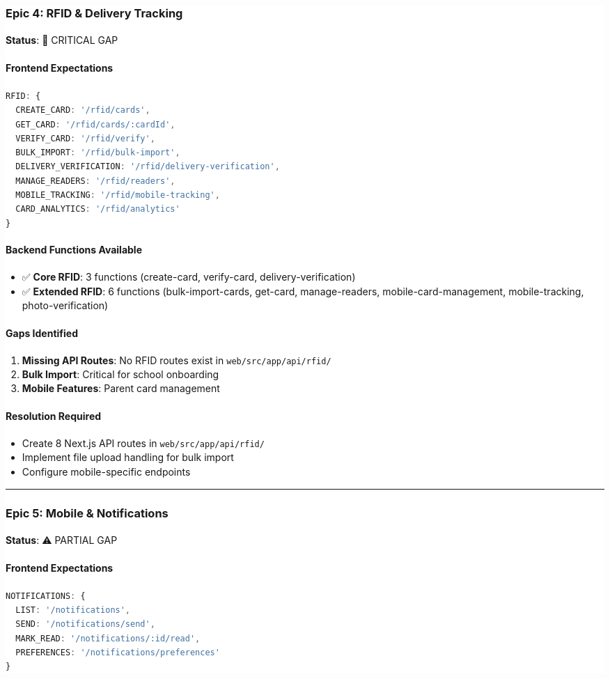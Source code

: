 
### Epic 4: RFID & Delivery Tracking

**Status**: 🚨 CRITICAL GAP

#### Frontend Expectations

```typescript
RFID: {
  CREATE_CARD: '/rfid/cards',
  GET_CARD: '/rfid/cards/:cardId',
  VERIFY_CARD: '/rfid/verify',
  BULK_IMPORT: '/rfid/bulk-import',
  DELIVERY_VERIFICATION: '/rfid/delivery-verification',
  MANAGE_READERS: '/rfid/readers',
  MOBILE_TRACKING: '/rfid/mobile-tracking',
  CARD_ANALYTICS: '/rfid/analytics'
}
```

#### Backend Functions Available

- ✅ **Core RFID**: 3 functions (create-card, verify-card, delivery-verification)
- ✅ **Extended RFID**: 6 functions (bulk-import-cards, get-card, manage-readers, mobile-card-management, mobile-tracking, photo-verification)

#### Gaps Identified

1. **Missing API Routes**: No RFID routes exist in `web/src/app/api/rfid/`
2. **Bulk Import**: Critical for school onboarding
3. **Mobile Features**: Parent card management

#### Resolution Required

- Create 8 Next.js API routes in `web/src/app/api/rfid/`
- Implement file upload handling for bulk import
- Configure mobile-specific endpoints

---

### Epic 5: Mobile & Notifications

**Status**: ⚠️ PARTIAL GAP

#### Frontend Expectations

```typescript
NOTIFICATIONS: {
  LIST: '/notifications',
  SEND: '/notifications/send',
  MARK_READ: '/notifications/:id/read',
  PREFERENCES: '/notifications/preferences'
}
```
